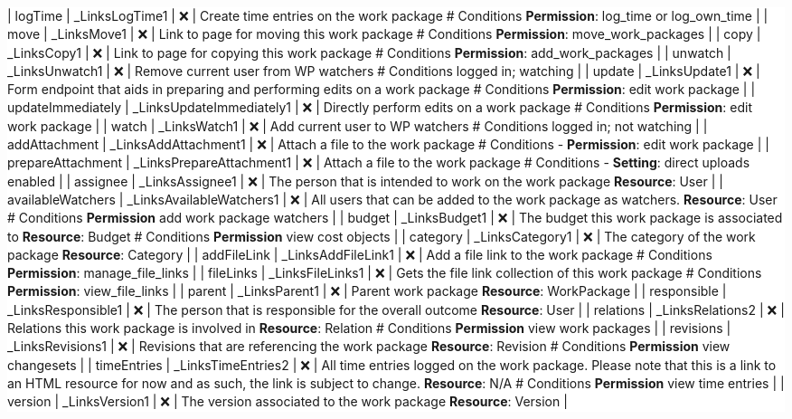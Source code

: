| logTime           | \_LinksLogTime1           | ❌       | Create time entries on the work package # Conditions **Permission**: log_time or log_own_time                                                                                                                        |
| move              | \_LinksMove1              | ❌       | Link to page for moving this work package # Conditions **Permission**: move_work_packages                                                                                                                            |
| copy              | \_LinksCopy1              | ❌       | Link to page for copying this work package # Conditions **Permission**: add_work_packages                                                                                                                            |
| unwatch           | \_LinksUnwatch1           | ❌       | Remove current user from WP watchers # Conditions logged in; watching                                                                                                                                                |
| update            | \_LinksUpdate1            | ❌       | Form endpoint that aids in preparing and performing edits on a work package # Conditions **Permission**: edit work package                                                                                           |
| updateImmediately | \_LinksUpdateImmediately1 | ❌       | Directly perform edits on a work package # Conditions **Permission**: edit work package                                                                                                                              |
| watch             | \_LinksWatch1             | ❌       | Add current user to WP watchers # Conditions logged in; not watching                                                                                                                                                 |
| addAttachment     | \_LinksAddAttachment1     | ❌       | Attach a file to the work package # Conditions - **Permission**: edit work package                                                                                                                                   |
| prepareAttachment | \_LinksPrepareAttachment1 | ❌       | Attach a file to the work package # Conditions - **Setting**: direct uploads enabled                                                                                                                                 |
| assignee          | \_LinksAssignee1          | ❌       | The person that is intended to work on the work package **Resource**: User                                                                                                                                           |
| availableWatchers | \_LinksAvailableWatchers1 | ❌       | All users that can be added to the work package as watchers. **Resource**: User # Conditions **Permission** add work package watchers                                                                                |
| budget            | \_LinksBudget1            | ❌       | The budget this work package is associated to **Resource**: Budget # Conditions **Permission** view cost objects                                                                                                     |
| category          | \_LinksCategory1          | ❌       | The category of the work package **Resource**: Category                                                                                                                                                              |
| addFileLink       | \_LinksAddFileLink1       | ❌       | Add a file link to the work package # Conditions **Permission**: manage_file_links                                                                                                                                   |
| fileLinks         | \_LinksFileLinks1         | ❌       | Gets the file link collection of this work package # Conditions **Permission**: view_file_links                                                                                                                      |
| parent            | \_LinksParent1            | ❌       | Parent work package **Resource**: WorkPackage                                                                                                                                                                        |
| responsible       | \_LinksResponsible1       | ❌       | The person that is responsible for the overall outcome **Resource**: User                                                                                                                                            |
| relations         | \_LinksRelations2         | ❌       | Relations this work package is involved in **Resource**: Relation # Conditions **Permission** view work packages                                                                                                     |
| revisions         | \_LinksRevisions1         | ❌       | Revisions that are referencing the work package **Resource**: Revision # Conditions **Permission** view changesets                                                                                                   |
| timeEntries       | \_LinksTimeEntries2       | ❌       | All time entries logged on the work package. Please note that this is a link to an HTML resource for now and as such, the link is subject to change. **Resource**: N/A # Conditions **Permission** view time entries |
| version           | \_LinksVersion1           | ❌       | The version associated to the work package **Resource**: Version                                                                                                                                                     |